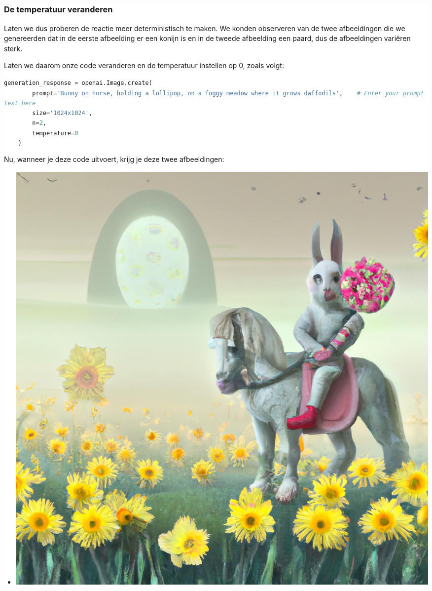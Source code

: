 ### De temperatuur veranderen

Laten we dus proberen de reactie meer deterministisch te maken. We konden observeren van de twee afbeeldingen die we genereerden dat in de eerste afbeelding er een konijn is en in de tweede afbeelding een paard, dus de afbeeldingen variëren sterk.

Laten we daarom onze code veranderen en de temperatuur instellen op 0, zoals volgt:

```python
generation_response = openai.Image.create(
        prompt='Bunny on horse, holding a lollipop, on a foggy meadow where it grows daffodils',    # Enter your prompt text here
        size='1024x1024',
        n=2,
        temperature=0
    )
```

Nu, wanneer je deze code uitvoert, krijg je deze twee afbeeldingen:

- ![Temperatuur 0, v1](../../../translated_images/v1-temp-generated-image.d8557be792b5c81c2c6d2804cb7b210fe8b340106fe4ffcadf9cf7de1cd7b991.nl.png)